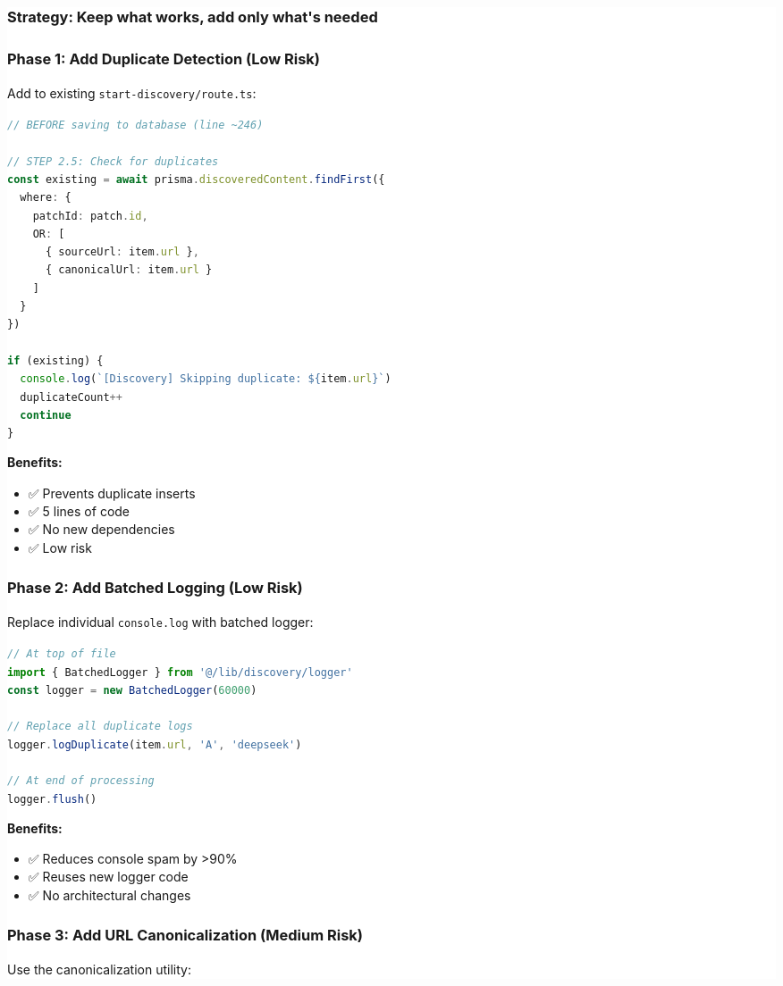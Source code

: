 ### **Strategy**: Keep what works, add only what's needed

### **Phase 1: Add Duplicate Detection** (Low Risk)
Add to existing `start-discovery/route.ts`:

```typescript
// BEFORE saving to database (line ~246)

// STEP 2.5: Check for duplicates
const existing = await prisma.discoveredContent.findFirst({
  where: {
    patchId: patch.id,
    OR: [
      { sourceUrl: item.url },
      { canonicalUrl: item.url }
    ]
  }
})

if (existing) {
  console.log(`[Discovery] Skipping duplicate: ${item.url}`)
  duplicateCount++
  continue
}
```

**Benefits:**
- ✅ Prevents duplicate inserts
- ✅ 5 lines of code
- ✅ No new dependencies
- ✅ Low risk

### **Phase 2: Add Batched Logging** (Low Risk)
Replace individual `console.log` with batched logger:

```typescript
// At top of file
import { BatchedLogger } from '@/lib/discovery/logger'
const logger = new BatchedLogger(60000)

// Replace all duplicate logs
logger.logDuplicate(item.url, 'A', 'deepseek')

// At end of processing
logger.flush()
```

**Benefits:**
- ✅ Reduces console spam by >90%
- ✅ Reuses new logger code
- ✅ No architectural changes

### **Phase 3: Add URL Canonicalization** (Medium Risk)
Use the canonicalization utility:
